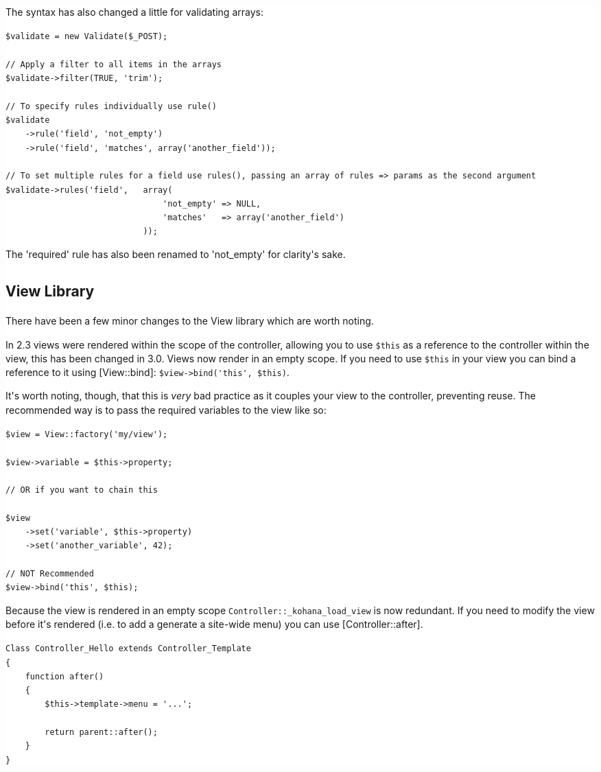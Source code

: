 The syntax has also changed a little for validating arrays:

	$validate = new Validate($_POST);

	// Apply a filter to all items in the arrays
	$validate->filter(TRUE, 'trim');

	// To specify rules individually use rule()
	$validate
		->rule('field', 'not_empty')
		->rule('field', 'matches', array('another_field'));

	// To set multiple rules for a field use rules(), passing an array of rules => params as the second argument
	$validate->rules('field', 	array(
									'not_empty' => NULL,
									'matches'	=> array('another_field')
								));

The 'required' rule has also been renamed to 'not_empty' for clarity's sake.

## View Library

There have been a few minor changes to the View library which are worth noting.

In 2.3 views were rendered within the scope of the controller, allowing you to use `$this` as a reference to the controller within the view, this has been changed in 3.0. Views now render in an empty scope. If you need to use `$this` in your view you can bind a reference to it using [View::bind]: `$view->bind('this', $this)`.

It's worth noting, though, that this is *very* bad practice as it couples your view to the controller, preventing reuse.  The recommended way is to pass the required variables to the view like so:

	$view = View::factory('my/view');

	$view->variable = $this->property;

	// OR if you want to chain this

	$view
		->set('variable', $this->property)
		->set('another_variable', 42);

	// NOT Recommended
	$view->bind('this', $this);

Because the view is rendered in an empty scope `Controller::_kohana_load_view` is now redundant.  If you need to modify the view before it's rendered (i.e. to add a generate a site-wide menu) you can use [Controller::after].

	Class Controller_Hello extends Controller_Template
	{
		function after()
		{
			$this->template->menu = '...';

			return parent::after();
		}
	}